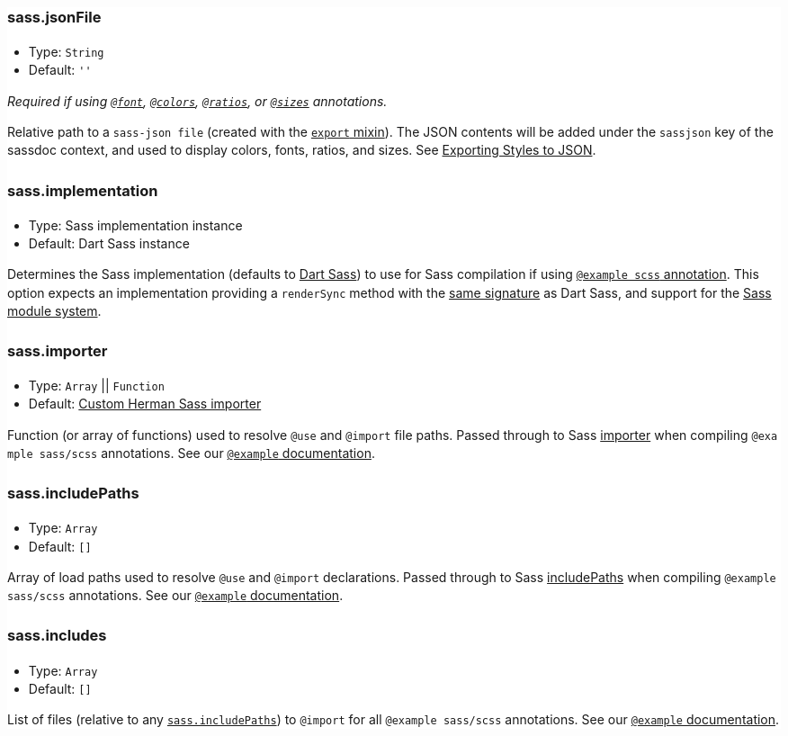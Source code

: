 ### sass.jsonFile

- Type: `String`
- Default: `''`

_Required if using [`@font`][font-docs], [`@colors`][color-preview],
[`@ratios`][ratio-preview], or [`@sizes`][size-preview] annotations._

Relative path to a `sass-json file`
(created with the [`export` mixin][export-mixin]).
The JSON contents will be added under the
`sassjson` key of the sassdoc context,
and used to display colors, fonts, ratios, and sizes.
See [Exporting Styles to JSON][export].

[font-docs]: https://www.oddbird.net/herman/docs/demo_fonts
[ratio-preview]: https://www.oddbird.net/herman/docs/demo_sizes#preview-ratios
[size-preview]: https://www.oddbird.net/herman/docs/demo_sizes#preview-sizes
[export]: https://www.oddbird.net/herman/docs/api_json-export
[export-mixin]: https://www.oddbird.net/herman/docs/api_json-export#mixin--export

### sass.implementation

- Type: Sass implementation instance
- Default: Dart Sass instance

Determines the Sass implementation (defaults to [Dart Sass][dart-sass]) to use
for Sass compilation if using [`@example scss` annotation][example-docs-scss]. This
option expects an implementation providing a `renderSync` method with the [same
signature][] as Dart Sass, and support for the [Sass module system][].

[dart-sass]: https://sass-lang.com/dart-sass
[same signature]: https://sass-lang.com/documentation/js-api#rendersync
[sass module system]: https://sass-lang.com/blog/the-module-system-is-launched

### sass.importer

- Type: `Array` || `Function`
- Default: [Custom Herman Sass importer][sass-importer]

Function (or array of functions)
used to resolve `@use` and `@import` file paths.
Passed through to Sass [importer] when
compiling `@example sass/scss` annotations.
See our [`@example` documentation][example-docs-scss].

[sass-importer]: https://github.com/oddbird/sassdoc-theme-herman/blob/main/lib/utils/sassImporter.js
[importer]: https://sass-lang.com/documentation/js-api#importer

### sass.includePaths

- Type: `Array`
- Default: `[]`

Array of load paths used to resolve `@use` and `@import` declarations.
Passed through to Sass [includePaths] when
compiling `@example sass/scss` annotations.
See our [`@example` documentation][example-docs-scss].

[includepaths]: https://sass-lang.com/documentation/js-api#includepaths

### sass.includes

- Type: `Array`
- Default: `[]`

List of files (relative to any [`sass.includePaths`](#sass-includepaths)) to
`@import` for all `@example sass/scss` annotations.
See our [`@example` documentation][example-docs-scss].


[sdconfig]: http://sassdoc.com/configuration/
[groups]: http://sassdoc.com/configuration/#groups
[color-preview]: https://www.oddbird.net/herman/docs/demo_colors
[font-docs-webfonts]: https://www.oddbird.net/herman/docs/demo_fonts#displaying-cdn-hosted-webfonts
[public-path]: https://github.com/webpack-contrib/mini-css-extract-plugin#publicpath
[css-loader]: https://github.com/webpack-contrib/css-loader#url
[example-docs]: https://www.oddbird.net/herman/docs/demo_examples
[font-docs-local]: https://www.oddbird.net/herman/docs/demo_fonts#displaying-local-fonts
[nunjucks]: https://mozilla.github.io/nunjucks/
[njk-instance]: https://mozilla.github.io/nunjucks/api#environment
[example-njk]: https://www.oddbird.net/herman/docs/demo_examples#compiling-nunjucks
[example-docs-scss]: https://www.oddbird.net/herman/docs/demo_examples#compiling-sass-scss
[dart-sass-modules]: https://sass-lang.com/blog/the-module-system-is-launched
[outputstyle]: https://sass-lang.com/documentation/js-api#outputstyle